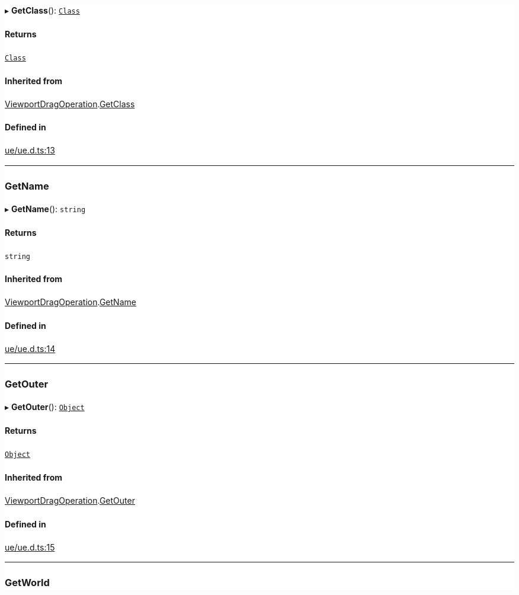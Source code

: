 ▸ **GetClass**(): [`Class`](ue_ue.Class.md)

#### Returns

[`Class`](ue_ue.Class.md)

#### Inherited from

[ViewportDragOperation](ue_ue.ViewportDragOperation.md).[GetClass](ue_ue.ViewportDragOperation.md#getclass)

#### Defined in

[ue/ue.d.ts:13](https://github.com/YugMetaverse/yug_typings/blob/25cad34/ue/ue.d.ts#L13)

___

### GetName

▸ **GetName**(): `string`

#### Returns

`string`

#### Inherited from

[ViewportDragOperation](ue_ue.ViewportDragOperation.md).[GetName](ue_ue.ViewportDragOperation.md#getname)

#### Defined in

[ue/ue.d.ts:14](https://github.com/YugMetaverse/yug_typings/blob/25cad34/ue/ue.d.ts#L14)

___

### GetOuter

▸ **GetOuter**(): [`Object`](ue_ue.Object.md)

#### Returns

[`Object`](ue_ue.Object.md)

#### Inherited from

[ViewportDragOperation](ue_ue.ViewportDragOperation.md).[GetOuter](ue_ue.ViewportDragOperation.md#getouter)

#### Defined in

[ue/ue.d.ts:15](https://github.com/YugMetaverse/yug_typings/blob/25cad34/ue/ue.d.ts#L15)

___

### GetWorld
